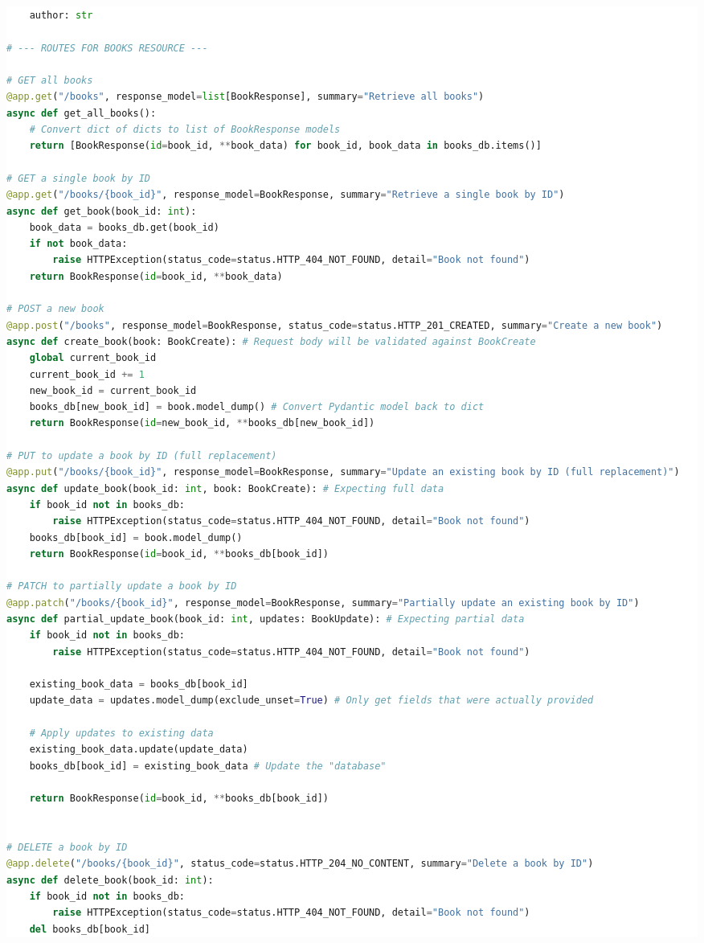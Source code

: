 ```python
    author: str

# --- ROUTES FOR BOOKS RESOURCE ---

# GET all books
@app.get("/books", response_model=list[BookResponse], summary="Retrieve all books")
async def get_all_books():
    # Convert dict of dicts to list of BookResponse models
    return [BookResponse(id=book_id, **book_data) for book_id, book_data in books_db.items()]

# GET a single book by ID
@app.get("/books/{book_id}", response_model=BookResponse, summary="Retrieve a single book by ID")
async def get_book(book_id: int):
    book_data = books_db.get(book_id)
    if not book_data:
        raise HTTPException(status_code=status.HTTP_404_NOT_FOUND, detail="Book not found")
    return BookResponse(id=book_id, **book_data)

# POST a new book
@app.post("/books", response_model=BookResponse, status_code=status.HTTP_201_CREATED, summary="Create a new book")
async def create_book(book: BookCreate): # Request body will be validated against BookCreate
    global current_book_id
    current_book_id += 1
    new_book_id = current_book_id
    books_db[new_book_id] = book.model_dump() # Convert Pydantic model back to dict
    return BookResponse(id=new_book_id, **books_db[new_book_id])

# PUT to update a book by ID (full replacement)
@app.put("/books/{book_id}", response_model=BookResponse, summary="Update an existing book by ID (full replacement)")
async def update_book(book_id: int, book: BookCreate): # Expecting full data
    if book_id not in books_db:
        raise HTTPException(status_code=status.HTTP_404_NOT_FOUND, detail="Book not found")
    books_db[book_id] = book.model_dump()
    return BookResponse(id=book_id, **books_db[book_id])

# PATCH to partially update a book by ID
@app.patch("/books/{book_id}", response_model=BookResponse, summary="Partially update an existing book by ID")
async def partial_update_book(book_id: int, updates: BookUpdate): # Expecting partial data
    if book_id not in books_db:
        raise HTTPException(status_code=status.HTTP_404_NOT_FOUND, detail="Book not found")

    existing_book_data = books_db[book_id]
    update_data = updates.model_dump(exclude_unset=True) # Only get fields that were actually provided

    # Apply updates to existing data
    existing_book_data.update(update_data)
    books_db[book_id] = existing_book_data # Update the "database"

    return BookResponse(id=book_id, **books_db[book_id])


# DELETE a book by ID
@app.delete("/books/{book_id}", status_code=status.HTTP_204_NO_CONTENT, summary="Delete a book by ID")
async def delete_book(book_id: int):
    if book_id not in books_db:
        raise HTTPException(status_code=status.HTTP_404_NOT_FOUND, detail="Book not found")
    del books_db[book_id]
```
